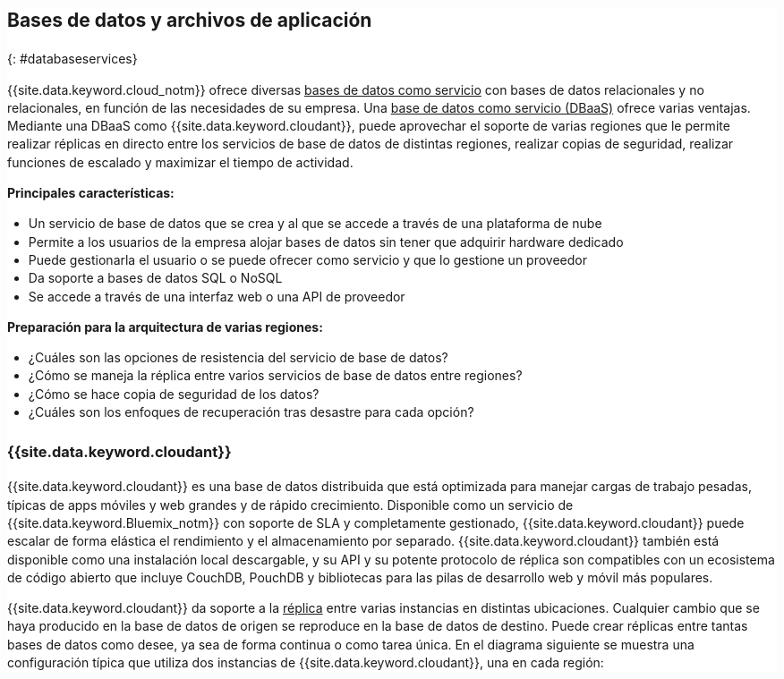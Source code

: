 ## Bases de datos y archivos de aplicación
{: #databaseservices}

{{site.data.keyword.cloud_notm}} ofrece diversas [bases de datos como servicio](https://{DomainName}/catalog/?category=databases) con bases de datos relacionales y no relacionales, en función de las necesidades de su empresa. Una [base de datos como servicio (DBaaS)](https://www.ibm.com/cloud/learn/what-is-cloud-database) ofrece varias ventajas. Mediante una DBaaS como {{site.data.keyword.cloudant}}, puede aprovechar el soporte de varias regiones que le permite realizar réplicas en directo entre los servicios de base de datos de distintas regiones, realizar copias de seguridad, realizar funciones de escalado y maximizar el tiempo de actividad. 

**Principales características:** 

- Un servicio de base de datos que se crea y al que se accede a través de una plataforma de nube
- Permite a los usuarios de la empresa alojar bases de datos sin tener que adquirir hardware dedicado
- Puede gestionarla el usuario o se puede ofrecer como servicio y que lo gestione un proveedor
- Da soporte a bases de datos SQL o NoSQL
- Se accede a través de una interfaz web o una API de proveedor

**Preparación para la arquitectura de varias regiones:**

- ¿Cuáles son las opciones de resistencia del servicio de base de datos?
- ¿Cómo se maneja la réplica entre varios servicios de base de datos entre regiones?
- ¿Cómo se hace copia de seguridad de los datos?
- ¿Cuáles son los enfoques de recuperación tras desastre para cada opción?

### {{site.data.keyword.cloudant}}

{{site.data.keyword.cloudant}} es una base de datos distribuida que está optimizada para manejar cargas de trabajo pesadas, típicas de apps móviles y web grandes y de rápido crecimiento. Disponible como un servicio de {{site.data.keyword.Bluemix_notm}} con soporte de SLA y completamente gestionado, {{site.data.keyword.cloudant}} puede escalar de forma elástica el rendimiento y el almacenamiento por separado. {{site.data.keyword.cloudant}} también está disponible como una instalación local descargable, y su API y su potente protocolo de réplica son compatibles con un ecosistema de código abierto que incluye CouchDB, PouchDB y bibliotecas para las pilas de desarrollo web y móvil más populares.

{{site.data.keyword.cloudant}} da soporte a la [réplica](https://{DomainName}/docs/services/Cloudant/api?topic=cloudant-replication-api#replication-operation) entre varias instancias en distintas ubicaciones. Cualquier cambio que se haya producido en la base de datos de origen se reproduce en la base de datos de destino. Puede crear réplicas entre tantas bases de datos como desee, ya sea de forma continua o como tarea única. En el diagrama siguiente se muestra una configuración típica que utiliza dos instancias de {{site.data.keyword.cloudant}}, una en cada región:

